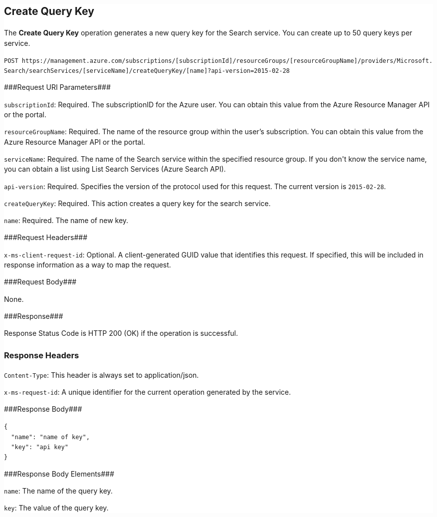 <a name="CreateQueryKey"></a>
## Create Query Key ##

The **Create Query Key** operation generates a new query key for the Search service. You can create up to 50 query keys per service.

    POST https://management.azure.com/subscriptions/[subscriptionId]/resourceGroups/[resourceGroupName]/providers/Microsoft.Search/searchServices/[serviceName]/createQueryKey/[name]?api-version=2015-02-28

###Request URI Parameters###

`subscriptionId`: Required. The subscriptionID for the Azure user. You can obtain this value from the Azure Resource Manager API or the portal.

`resourceGroupName`: Required. The name of the resource group within the user’s subscription. You can obtain this value from the Azure Resource Manager API or the portal.

`serviceName`: Required. The name of the Search service within the specified resource group. If you don't know the service name, you can obtain a list using List Search Services (Azure Search API). 

`api-version`: Required. Specifies the version of the protocol used for this request. The current version is `2015-02-28`.

`createQueryKey`: Required. This action creates a query key for the search service.

`name`: Required. The name of new key.

###Request Headers###

`x-ms-client-request-id`: Optional. A client-generated GUID value that identifies this request. If specified, this will be included in response information as a way to map the request.

###Request Body###

None.

###Response###

Response Status Code is HTTP 200 (OK) if the operation is successful. 

### Response Headers ###

`Content-Type`:	This header is always set to application/json.

`x-ms-request-id`: A unique identifier for the current operation generated by the service. 

###Response Body###

    {
      "name": "name of key",
      "key": "api key"
    }


###Response Body Elements###

`name`:	The name of the query key.

`key`:	The value of the query key.
